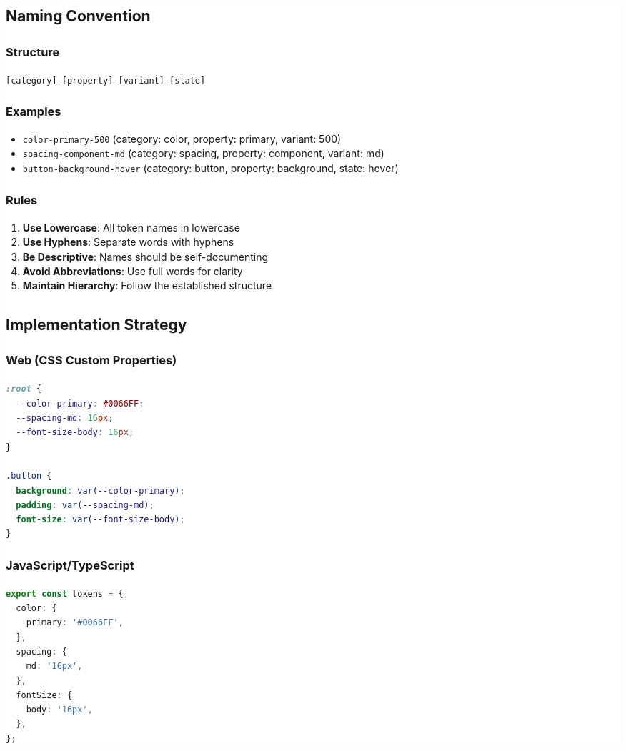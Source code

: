 ## Naming Convention

### Structure
`[category]-[property]-[variant]-[state]`

### Examples
- `color-primary-500` (category: color, property: primary, variant: 500)
- `spacing-component-md` (category: spacing, property: component, variant: md)
- `button-background-hover` (category: button, property: background, state: hover)

### Rules
1. **Use Lowercase**: All token names in lowercase
2. **Use Hyphens**: Separate words with hyphens
3. **Be Descriptive**: Names should be self-documenting
4. **Avoid Abbreviations**: Use full words for clarity
5. **Maintain Hierarchy**: Follow the established structure

## Implementation Strategy

### Web (CSS Custom Properties)
```css
:root {
  --color-primary: #0066FF;
  --spacing-md: 16px;
  --font-size-body: 16px;
}

.button {
  background: var(--color-primary);
  padding: var(--spacing-md);
  font-size: var(--font-size-body);
}
```

### JavaScript/TypeScript
```typescript
export const tokens = {
  color: {
    primary: '#0066FF',
  },
  spacing: {
    md: '16px',
  },
  fontSize: {
    body: '16px',
  },
};
```
